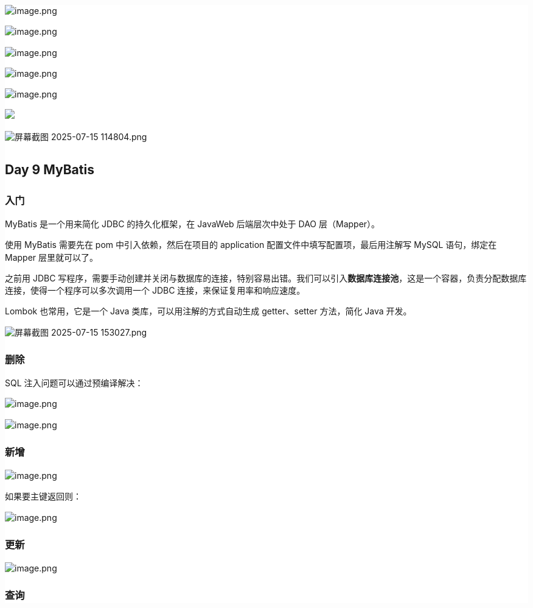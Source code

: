 ![image.png](https://raw.githubusercontent.com/MrSibe/obsidian_images/main/20250715114400.png)

![image.png](https://raw.githubusercontent.com/MrSibe/obsidian_images/main/20250715114424.png)

![image.png](https://raw.githubusercontent.com/MrSibe/obsidian_images/main/20250715114519.png)

![image.png](https://raw.githubusercontent.com/MrSibe/obsidian_images/main/20250715114632.png)

![image.png](https://raw.githubusercontent.com/MrSibe/obsidian_images/main/20250715114716.png)

![](https://raw.githubusercontent.com/MrSibe/obsidian_images/main/%E5%B1%8F%E5%B9%95%E6%88%AA%E5%9B%BE%202025-07-15%20114744.png)

![屏幕截图 2025-07-15 114804.png](https://raw.githubusercontent.com/MrSibe/obsidian_images/main/%E5%B1%8F%E5%B9%95%E6%88%AA%E5%9B%BE%202025-07-15%20114804.png)

## Day 9 MyBatis

### 入门

MyBatis 是一个用来简化 JDBC 的持久化框架，在 JavaWeb 后端层次中处于 DAO 层（Mapper）。

使用 MyBatis 需要先在 pom 中引入依赖，然后在项目的 application 配置文件中填写配置项，最后用注解写 MySQL 语句，绑定在 Mapper 层里就可以了。

之前用 JDBC 写程序，需要手动创建并关闭与数据库的连接，特别容易出错。我们可以引入**数据库连接池**，这是一个容器，负责分配数据库连接，使得一个程序可以多次调用一个 JDBC 连接，来保证复用率和响应速度。

Lombok 也常用，它是一个 Java 类库，可以用注解的方式自动生成 getter、setter 方法，简化 Java 开发。

![屏幕截图 2025-07-15 153027.png](https://raw.githubusercontent.com/MrSibe/obsidian_images/main/%E5%B1%8F%E5%B9%95%E6%88%AA%E5%9B%BE%202025-07-15%20153027.png)

### 删除

SQL 注入问题可以通过预编译解决：

![image.png](https://raw.githubusercontent.com/MrSibe/obsidian_images/main/20250715154623.png)

![image.png](https://raw.githubusercontent.com/MrSibe/obsidian_images/main/20250715154813.png)

### 新增

![image.png](https://raw.githubusercontent.com/MrSibe/obsidian_images/main/20250715155135.png)

如果要主键返回则：

![image.png](https://raw.githubusercontent.com/MrSibe/obsidian_images/main/20250715155244.png)

### 更新

![image.png](https://raw.githubusercontent.com/MrSibe/obsidian_images/main/20250715155618.png)

### 查询
